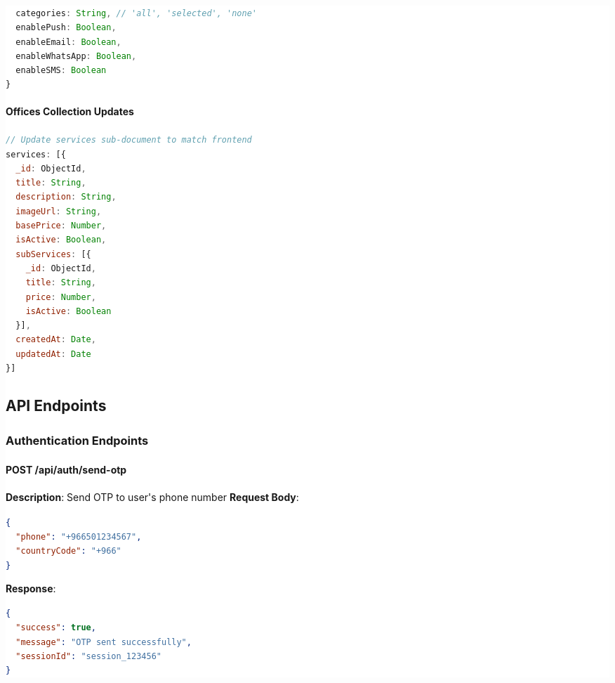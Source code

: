 ```javascript
  categories: String, // 'all', 'selected', 'none'
  enablePush: Boolean,
  enableEmail: Boolean,
  enableWhatsApp: Boolean,
  enableSMS: Boolean
}
```

#### **Offices Collection Updates**
```javascript
// Update services sub-document to match frontend
services: [{
  _id: ObjectId,
  title: String,
  description: String,
  imageUrl: String,
  basePrice: Number,
  isActive: Boolean,
  subServices: [{
    _id: ObjectId,
    title: String,
    price: Number,
    isActive: Boolean
  }],
  createdAt: Date,
  updatedAt: Date
}]
```

## API Endpoints

### Authentication Endpoints

#### POST /api/auth/send-otp
**Description**: Send OTP to user's phone number
**Request Body**:
```json
{
  "phone": "+966501234567",
  "countryCode": "+966"
}
```
**Response**:
```json
{
  "success": true,
  "message": "OTP sent successfully",
  "sessionId": "session_123456"
}
```
